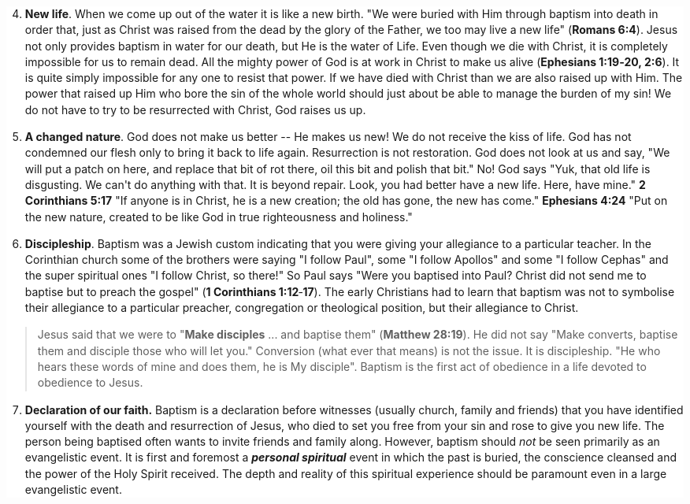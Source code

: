 4)  **New life**. When we come up out of the water it is like a new
    birth. "We were buried with Him through baptism into death in order
    that, just as Christ was raised from the dead by the glory of the
    Father, we too may live a new life" (**Romans 6:4**). Jesus not only
    provides baptism in water for our death, but He is the water of
    Life. Even though we die with Christ, it is completely impossible
    for us to remain dead. All the mighty power of God is at work in
    Christ to make us alive (**Ephesians 1:19‑20, 2:6**). It is quite
    simply impossible for any one to resist that power. If we have died
    with Christ than we are also raised up with Him. The power that
    raised up Him who bore the sin of the whole world should just about
    be able to manage the burden of my sin! We do not have to try to be
    resurrected with Christ, God raises us up.

5)  **A changed nature**. God does not make us better -- He makes us
    new! We do not receive the kiss of life. God has not condemned our
    flesh only to bring it back to life again. Resurrection is not
    restoration. God does not look at us and say, "We will put a patch
    on here, and replace that bit of rot there, oil this bit and polish
    that bit." No! God says "Yuk, that old life is disgusting. We can't
    do anything with that. It is beyond repair. Look, you had better
    have a new life. Here, have mine." **2 Corinthians 5:17** "If anyone
    is in Christ, he is a new creation; the old has gone, the new has
    come." **Ephesians 4:24** "Put on the new nature, created to be like
    God in true righteousness and holiness."

6)  **Discipleship**. Baptism was a Jewish custom indicating that you
    were giving your allegiance to a particular teacher. In the
    Corinthian church some of the brothers were saying "I follow Paul",
    some "I follow Apollos" and some "I follow Cephas" and the super
    spiritual ones "I follow Christ, so there!" So Paul says "Were you
    baptised into Paul? Christ did not send me to baptise but to preach
    the gospel" (**1 Corinthians 1:12**‑**17**). The early Christians
    had to learn that baptism was not to symbolise their allegiance to a
    particular preacher, congregation or theological position, but their
    allegiance to Christ.

> Jesus said that we were to "**Make disciples** \... and baptise them"
> (**Matthew 28:19**). He did not say "Make converts, baptise them and
> disciple those who will let you." Conversion (what ever that means) is
> not the issue. It is discipleship. "He who hears these words of mine
> and does them, he is My disciple". Baptism is the first act of
> obedience in a life devoted to obedience to Jesus.

7)  **Declaration of our faith.** Baptism is a declaration before
    witnesses (usually church, family and friends) that you have
    identified yourself with the death and resurrection of Jesus, who
    died to set you free from your sin and rose to give you new life.
    The person being baptised often wants to invite friends and family
    along. However, baptism should *not* be seen primarily as an
    evangelistic event. It is first and foremost a ***personal
    spiritual*** event in which the past is buried, the conscience
    cleansed and the power of the Holy Spirit received. The depth and
    reality of this spiritual experience should be paramount even in a
    large evangelistic event.
